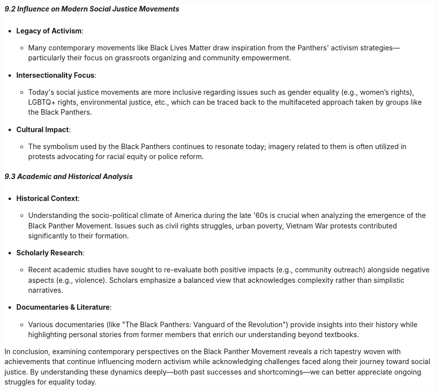 ##### 9.2 Influence on Modern Social Justice Movements

- **Legacy of Activism**:
  - Many contemporary movements like Black Lives Matter draw inspiration from the Panthers' activism strategies—particularly their focus on grassroots organizing and community empowerment.
  
- **Intersectionality Focus**:
  - Today's social justice movements are more inclusive regarding issues such as gender equality (e.g., women’s rights), LGBTQ+ rights, environmental justice, etc., which can be traced back to the multifaceted approach taken by groups like the Black Panthers.

- **Cultural Impact**:
   - The symbolism used by the Black Panthers continues to resonate today; imagery related to them is often utilized in protests advocating for racial equity or police reform.

##### 9.3 Academic and Historical Analysis

- **Historical Context**:
   - Understanding the socio-political climate of America during the late '60s is crucial when analyzing the emergence of the Black Panther Movement. Issues such as civil rights struggles, urban poverty, Vietnam War protests contributed significantly to their formation.

- **Scholarly Research**:
   - Recent academic studies have sought to re-evaluate both positive impacts (e.g., community outreach) alongside negative aspects (e.g., violence). Scholars emphasize a balanced view that acknowledges complexity rather than simplistic narratives.

- **Documentaries & Literature**:
   - Various documentaries (like "The Black Panthers: Vanguard of the Revolution") provide insights into their history while highlighting personal stories from former members that enrich our understanding beyond textbooks.

In conclusion, examining contemporary perspectives on the Black Panther Movement reveals a rich tapestry woven with achievements that continue influencing modern activism while acknowledging challenges faced along their journey toward social justice. By understanding these dynamics deeply—both past successes and shortcomings—we can better appreciate ongoing struggles for equality today.
